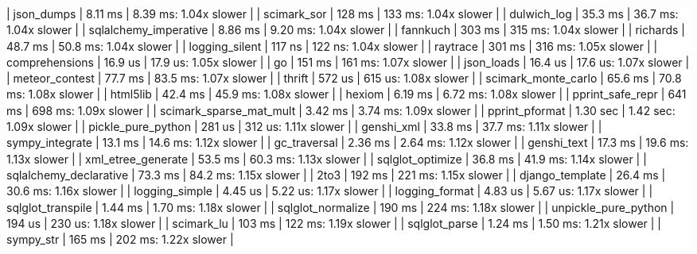| json_dumps               | 8.11 ms                                                | 8.39 ms: 1.04x slower                                                  |
| scimark_sor              | 128 ms                                                 | 133 ms: 1.04x slower                                                   |
| dulwich_log              | 35.3 ms                                                | 36.7 ms: 1.04x slower                                                  |
| sqlalchemy_imperative    | 8.86 ms                                                | 9.20 ms: 1.04x slower                                                  |
| fannkuch                 | 303 ms                                                 | 315 ms: 1.04x slower                                                   |
| richards                 | 48.7 ms                                                | 50.8 ms: 1.04x slower                                                  |
| logging_silent           | 117 ns                                                 | 122 ns: 1.04x slower                                                   |
| raytrace                 | 301 ms                                                 | 316 ms: 1.05x slower                                                   |
| comprehensions           | 16.9 us                                                | 17.9 us: 1.05x slower                                                  |
| go                       | 151 ms                                                 | 161 ms: 1.07x slower                                                   |
| json_loads               | 16.4 us                                                | 17.6 us: 1.07x slower                                                  |
| meteor_contest           | 77.7 ms                                                | 83.5 ms: 1.07x slower                                                  |
| thrift                   | 572 us                                                 | 615 us: 1.08x slower                                                   |
| scimark_monte_carlo      | 65.6 ms                                                | 70.8 ms: 1.08x slower                                                  |
| html5lib                 | 42.4 ms                                                | 45.9 ms: 1.08x slower                                                  |
| hexiom                   | 6.19 ms                                                | 6.72 ms: 1.08x slower                                                  |
| pprint_safe_repr         | 641 ms                                                 | 698 ms: 1.09x slower                                                   |
| scimark_sparse_mat_mult  | 3.42 ms                                                | 3.74 ms: 1.09x slower                                                  |
| pprint_pformat           | 1.30 sec                                               | 1.42 sec: 1.09x slower                                                 |
| pickle_pure_python       | 281 us                                                 | 312 us: 1.11x slower                                                   |
| genshi_xml               | 33.8 ms                                                | 37.7 ms: 1.11x slower                                                  |
| sympy_integrate          | 13.1 ms                                                | 14.6 ms: 1.12x slower                                                  |
| gc_traversal             | 2.36 ms                                                | 2.64 ms: 1.12x slower                                                  |
| genshi_text              | 17.3 ms                                                | 19.6 ms: 1.13x slower                                                  |
| xml_etree_generate       | 53.5 ms                                                | 60.3 ms: 1.13x slower                                                  |
| sqlglot_optimize         | 36.8 ms                                                | 41.9 ms: 1.14x slower                                                  |
| sqlalchemy_declarative   | 73.3 ms                                                | 84.2 ms: 1.15x slower                                                  |
| 2to3                     | 192 ms                                                 | 221 ms: 1.15x slower                                                   |
| django_template          | 26.4 ms                                                | 30.6 ms: 1.16x slower                                                  |
| logging_simple           | 4.45 us                                                | 5.22 us: 1.17x slower                                                  |
| logging_format           | 4.83 us                                                | 5.67 us: 1.17x slower                                                  |
| sqlglot_transpile        | 1.44 ms                                                | 1.70 ms: 1.18x slower                                                  |
| sqlglot_normalize        | 190 ms                                                 | 224 ms: 1.18x slower                                                   |
| unpickle_pure_python     | 194 us                                                 | 230 us: 1.18x slower                                                   |
| scimark_lu               | 103 ms                                                 | 122 ms: 1.19x slower                                                   |
| sqlglot_parse            | 1.24 ms                                                | 1.50 ms: 1.21x slower                                                  |
| sympy_str                | 165 ms                                                 | 202 ms: 1.22x slower                                                   |